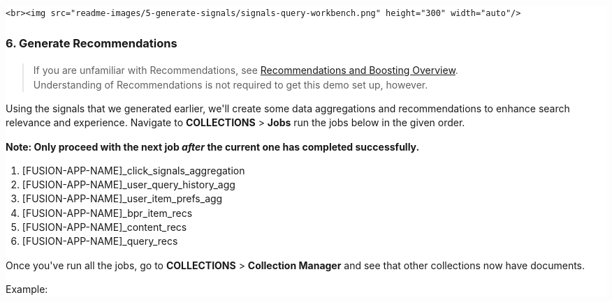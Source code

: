     <br><img src="readme-images/5-generate-signals/signals-query-workbench.png" height="300" width="auto"/>

### 6. Generate Recommendations

> If you are unfamiliar with Recommendations, see [Recommendations and Boosting Overview](https://doc.lucidworks.com/fusion-ai/5.3/concepts/boosting/index.html). <br>
> Understanding of Recommendations is not required to get this demo set up, however.

Using the signals that we generated earlier, we'll create some data aggregations and  recommendations to enhance search relevance and experience. Navigate to **COLLECTIONS** > **Jobs** run the jobs below in the given order.

**Note: Only proceed with the next job *after* the current one has completed successfully.**

1. [FUSION-APP-NAME]_click_signals_aggregation
2. [FUSION-APP-NAME]_user_query_history_agg
3. [FUSION-APP-NAME]_user_item_prefs_agg
4. [FUSION-APP-NAME]_bpr_item_recs
5. [FUSION-APP-NAME]_content_recs
6. [FUSION-APP-NAME]_query_recs

Once you've run all the jobs, go to **COLLECTIONS** > **Collection Manager** and see that other collections now have documents.

Example: